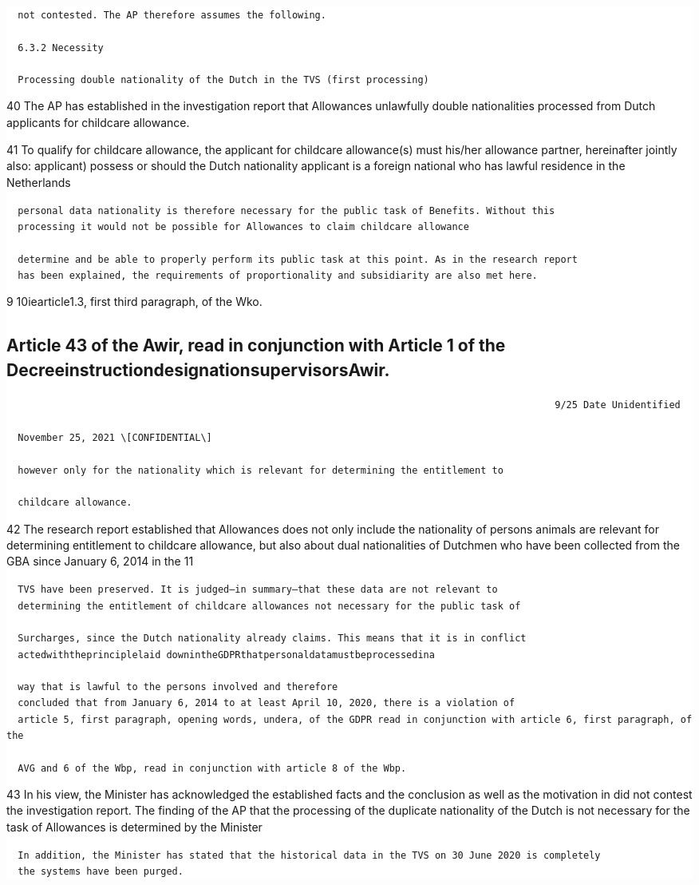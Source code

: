       not contested. The AP therefore assumes the following.

      6.3.2 Necessity

      Processing double nationality of the Dutch in the TVS (first processing)

40 The AP has established in the investigation report that Allowances unlawfully double nationalities
      processed from Dutch applicants for childcare allowance.

41 To qualify for childcare allowance, the applicant for childcare allowance(s) must
      his/her allowance partner, hereinafter jointly also: applicant) possess or should the Dutch nationality
      applicant is a foreign national who has lawful residence in the Netherlands

      personal data nationality is therefore necessary for the public task of Benefits. Without this
      processing it would not be possible for Allowances to claim childcare allowance

      determine and be able to properly perform its public task at this point. As in the research report
      has been explained, the requirements of proportionality and subsidiarity are also met here.

9 10iearticle1.3, first third paragraph, of the Wko.
## Article 43 of the Awir, read in conjunction with Article 1 of the DecreeinstructiondesignationsupervisorsAwir.

                                                                                                    9/25 Date Unidentified

      November 25, 2021 \[CONFIDENTIAL\]

      however only for the nationality which is relevant for determining the entitlement to

      childcare allowance.

42 The research report established that Allowances does not only include the nationality of
      persons animals are relevant for determining entitlement to childcare allowance, but also about
      dual nationalities of Dutchmen who have been collected from the GBA since January 6, 2014 in the 11

      TVS have been preserved. It is judged–in summary–that these data are not relevant to
      determining the entitlement of childcare allowances not necessary for the public task of

      Surcharges, since the Dutch nationality already claims. This means that it is in conflict
      actedwiththeprinciplelaid downintheGDPRthatpersonaldatamustbeprocessedina

      way that is lawful to the persons involved and therefore
      concluded that from January 6, 2014 to at least April 10, 2020, there is a violation of
      article 5, first paragraph, opening words, undera, of the GDPR read in conjunction with article 6, first paragraph, of the

      AVG and 6 of the Wbp, read in conjunction with article 8 of the Wbp.

43 In his view, the Minister has acknowledged the established facts and the conclusion as well as the motivation in
      did not contest the investigation report. The finding of the AP that the processing of the duplicate
      nationality of the Dutch is not necessary for the task of Allowances is determined by the Minister

      In addition, the Minister has stated that the historical data in the TVS on 30 June 2020 is completely
      the systems have been purged.

